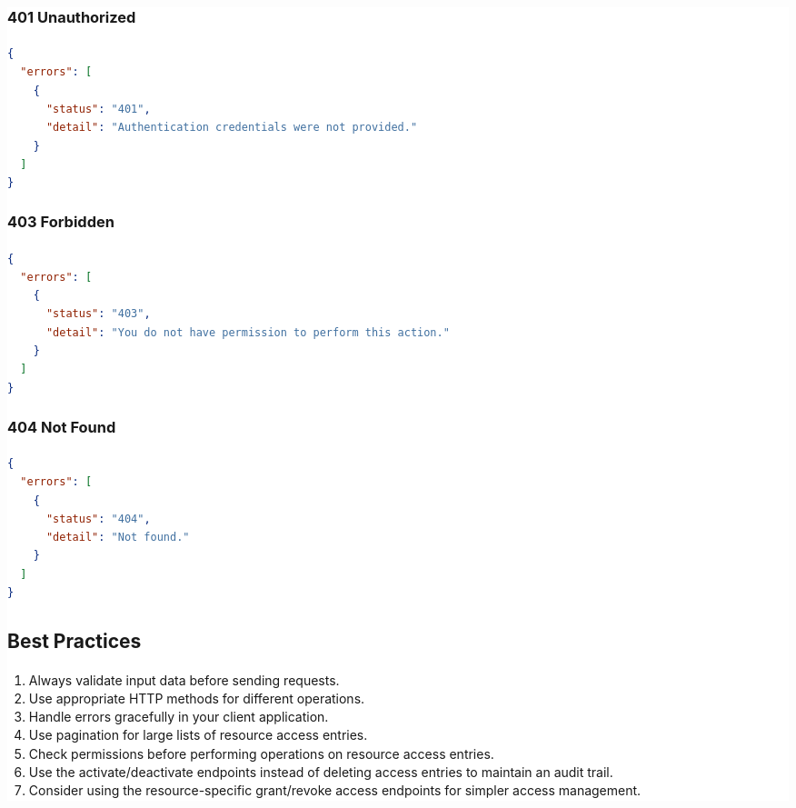 ### 401 Unauthorized

```json
{
  "errors": [
    {
      "status": "401",
      "detail": "Authentication credentials were not provided."
    }
  ]
}
```

### 403 Forbidden

```json
{
  "errors": [
    {
      "status": "403",
      "detail": "You do not have permission to perform this action."
    }
  ]
}
```

### 404 Not Found

```json
{
  "errors": [
    {
      "status": "404",
      "detail": "Not found."
    }
  ]
}
```

## Best Practices

1. Always validate input data before sending requests.
2. Use appropriate HTTP methods for different operations.
3. Handle errors gracefully in your client application.
4. Use pagination for large lists of resource access entries.
5. Check permissions before performing operations on resource access entries.
6. Use the activate/deactivate endpoints instead of deleting access entries to maintain an audit trail.
7. Consider using the resource-specific grant/revoke access endpoints for simpler access management. 